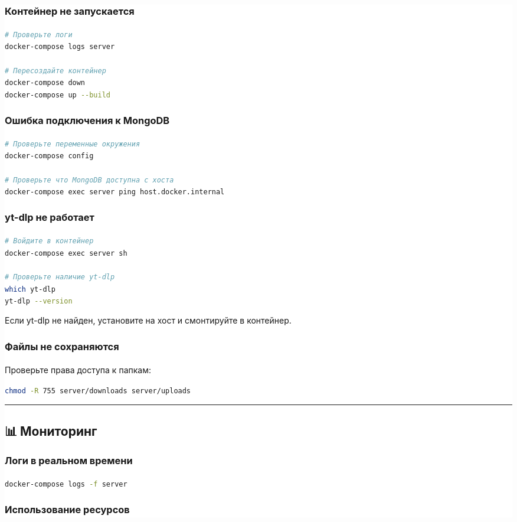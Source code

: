 ### Контейнер не запускается

```bash
# Проверьте логи
docker-compose logs server

# Пересоздайте контейнер
docker-compose down
docker-compose up --build
```

### Ошибка подключения к MongoDB

```bash
# Проверьте переменные окружения
docker-compose config

# Проверьте что MongoDB доступна с хоста
docker-compose exec server ping host.docker.internal
```

### yt-dlp не работает

```bash
# Войдите в контейнер
docker-compose exec server sh

# Проверьте наличие yt-dlp
which yt-dlp
yt-dlp --version
```

Если yt-dlp не найден, установите на хост и смонтируйте в контейнер.

### Файлы не сохраняются

Проверьте права доступа к папкам:

```bash
chmod -R 755 server/downloads server/uploads
```

---

## 📊 Мониторинг

### Логи в реальном времени

```bash
docker-compose logs -f server
```

### Использование ресурсов
